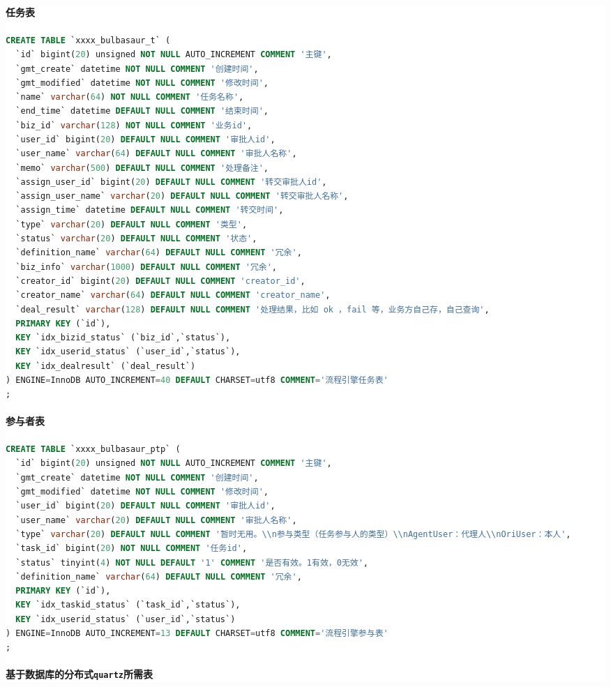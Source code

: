#### 任务表

```sql
CREATE TABLE `xxxx_bulbasaur_t` (
  `id` bigint(20) unsigned NOT NULL AUTO_INCREMENT COMMENT '主键',
  `gmt_create` datetime NOT NULL COMMENT '创建时间',
  `gmt_modified` datetime NOT NULL COMMENT '修改时间',
  `name` varchar(64) NOT NULL COMMENT '任务名称',
  `end_time` datetime DEFAULT NULL COMMENT '结束时间',
  `biz_id` varchar(128) NOT NULL COMMENT '业务id',
  `user_id` bigint(20) DEFAULT NULL COMMENT '审批人id',
  `user_name` varchar(64) DEFAULT NULL COMMENT '审批人名称',
  `memo` varchar(500) DEFAULT NULL COMMENT '处理备注',
  `assign_user_id` bigint(20) DEFAULT NULL COMMENT '转交审批人id',
  `assign_user_name` varchar(20) DEFAULT NULL COMMENT '转交审批人名称',
  `assign_time` datetime DEFAULT NULL COMMENT '转交时间',
  `type` varchar(20) DEFAULT NULL COMMENT '类型',
  `status` varchar(20) DEFAULT NULL COMMENT '状态',
  `definition_name` varchar(64) DEFAULT NULL COMMENT '冗余',
  `biz_info` varchar(1000) DEFAULT NULL COMMENT '冗余',
  `creator_id` bigint(20) DEFAULT NULL COMMENT 'creator_id',
  `creator_name` varchar(64) DEFAULT NULL COMMENT 'creator_name',
  `deal_result` varchar(128) DEFAULT NULL COMMENT '处理结果，比如 ok ，fail 等，业务方自己存，自己查询',
  PRIMARY KEY (`id`),
  KEY `idx_bizid_status` (`biz_id`,`status`),
  KEY `idx_userid_status` (`user_id`,`status`),
  KEY `idx_dealresult` (`deal_result`)
) ENGINE=InnoDB AUTO_INCREMENT=40 DEFAULT CHARSET=utf8 COMMENT='流程引擎任务表'
;
```

#### 参与者表

```sql
CREATE TABLE `xxxx_bulbasaur_ptp` (
  `id` bigint(20) unsigned NOT NULL AUTO_INCREMENT COMMENT '主键',
  `gmt_create` datetime NOT NULL COMMENT '创建时间',
  `gmt_modified` datetime NOT NULL COMMENT '修改时间',
  `user_id` bigint(20) DEFAULT NULL COMMENT '审批人id',
  `user_name` varchar(20) DEFAULT NULL COMMENT '审批人名称',
  `type` varchar(20) DEFAULT NULL COMMENT '暂时无用。\\n参与类型（任务参与人的类型）\\nAgentUser：代理人\\nOriUser：本人',
  `task_id` bigint(20) NOT NULL COMMENT '任务id',
  `status` tinyint(4) NOT NULL DEFAULT '1' COMMENT '是否有效。1有效，0无效',
  `definition_name` varchar(64) DEFAULT NULL COMMENT '冗余',
  PRIMARY KEY (`id`),
  KEY `idx_taskid_status` (`task_id`,`status`),
  KEY `idx_userid_status` (`user_id`,`status`)
) ENGINE=InnoDB AUTO_INCREMENT=13 DEFAULT CHARSET=utf8 COMMENT='流程引擎参与表'
;
```

#### 基于数据库的分布式`quartz`所需表
